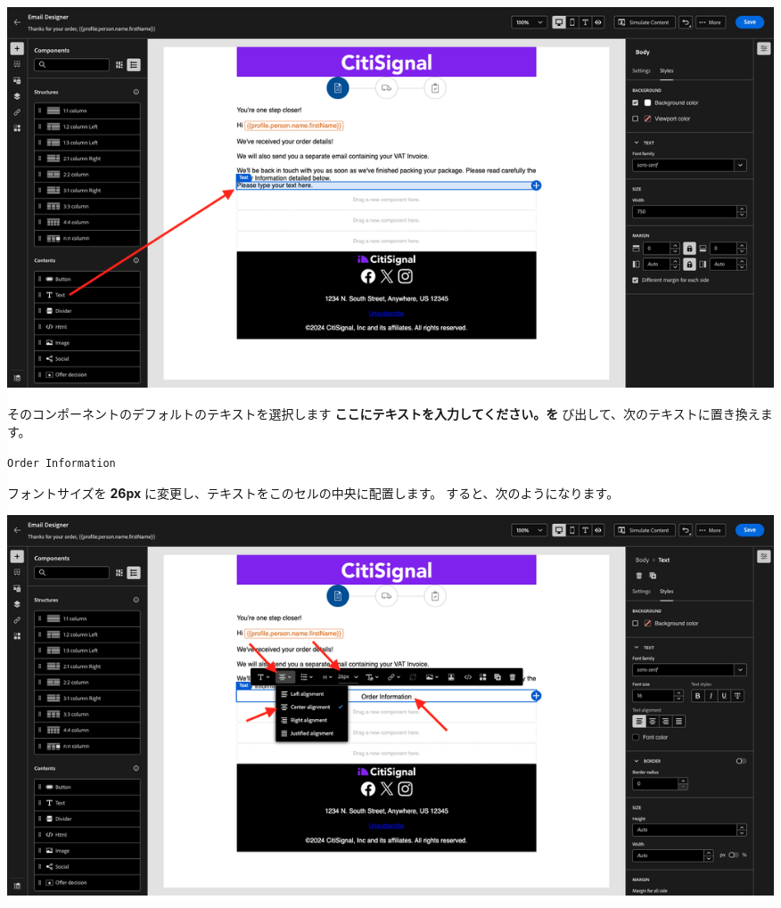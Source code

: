 ![Journey Optimizer](./images/oc22.png)

そのコンポーネントのデフォルトのテキストを選択します **ここにテキストを入力してください。を** び出して、次のテキストに置き換えます。

`Order Information`

フォントサイズを **26px** に変更し、テキストをこのセルの中央に配置します。 すると、次のようになります。

![Journey Optimizer](./images/oc23.png)
